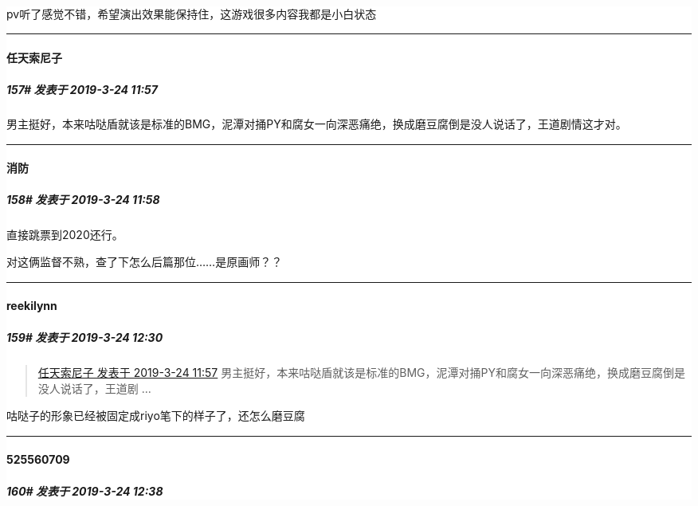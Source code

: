 


pv听了感觉不错，希望演出效果能保持住，这游戏很多内容我都是小白状态







-----

####  任天索尼子  
##### 157#       发表于 2019-3-24 11:57




男主挺好，本来咕哒盾就该是标准的BMG，泥潭对捅PY和腐女一向深恶痛绝，换成磨豆腐倒是没人说话了，王道剧情这才对。







-----

####  消防  
##### 158#       发表于 2019-3-24 11:58




直接跳票到2020还行。

对这俩监督不熟，查了下怎么后篇那位……是原画师？？







-----

####  reekilynn  
##### 159#       发表于 2019-3-24 12:30



<blockquote><a href="httphttps://bbs.saraba1st.com/2b/forum.php?mod=redirect&amp;goto=findpost&amp;pid=43018546&amp;ptid=1729513" target="_blank">任天索尼子 发表于 2019-3-24 11:57</a>
男主挺好，本来咕哒盾就该是标准的BMG，泥潭对捅PY和腐女一向深恶痛绝，换成磨豆腐倒是没人说话了，王道剧 ...</blockquote>
咕哒子的形象已经被固定成riyo笔下的样子了，还怎么磨豆腐







-----

####  525560709  
##### 160#       发表于 2019-3-24 12:38


